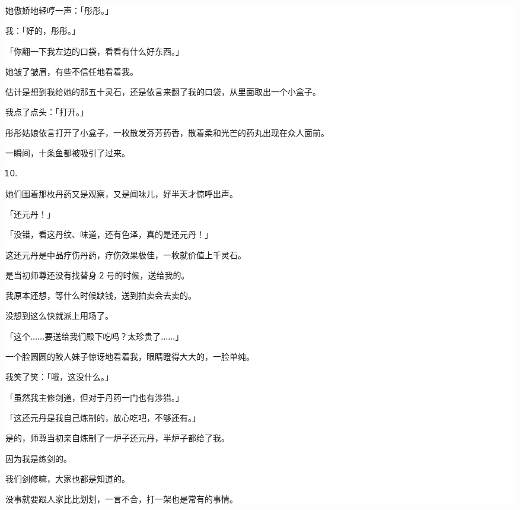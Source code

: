 她傲娇地轻哼一声：「彤彤。」


我：「好的，彤彤。」


「你翻一下我左边的口袋，看看有什么好东西。」


她皱了皱眉，有些不信任地看着我。


估计是想到我给她的那五十灵石，还是依言来翻了我的口袋，从里面取出一个小盒子。


我点了点头：「打开。」


彤彤姑娘依言打开了小盒子，一枚散发芬芳药香，散着柔和光芒的药丸出现在众人面前。


一瞬间，十条鱼都被吸引了过来。


10.


她们围着那枚丹药又是观察，又是闻味儿，好半天才惊呼出声。


「还元丹！」


「没错，看这丹纹、味道，还有色泽，真的是还元丹！」


这还元丹是中品疗伤丹药，疗伤效果极佳，一枚就价值上千灵石。


是当初师尊还没有找替身 2 号的时候，送给我的。     


我原本还想，等什么时候缺钱，送到拍卖会去卖的。


没想到这么快就派上用场了。


「这个……要送给我们殿下吃吗？太珍贵了……」


一个脸圆圆的鲛人妹子惊讶地看着我，眼睛瞪得大大的，一脸单纯。


我笑了笑：「哦，这没什么。」


「虽然我主修剑道，但对于丹药一门也有涉猎。」


「这还元丹是我自己炼制的，放心吃吧，不够还有。」


是的，师尊当初亲自炼制了一炉子还元丹，半炉子都给了我。


因为我是练剑的。


我们剑修嘛，大家也都是知道的。


没事就要跟人家比比划划，一言不合，打一架也是常有的事情。
